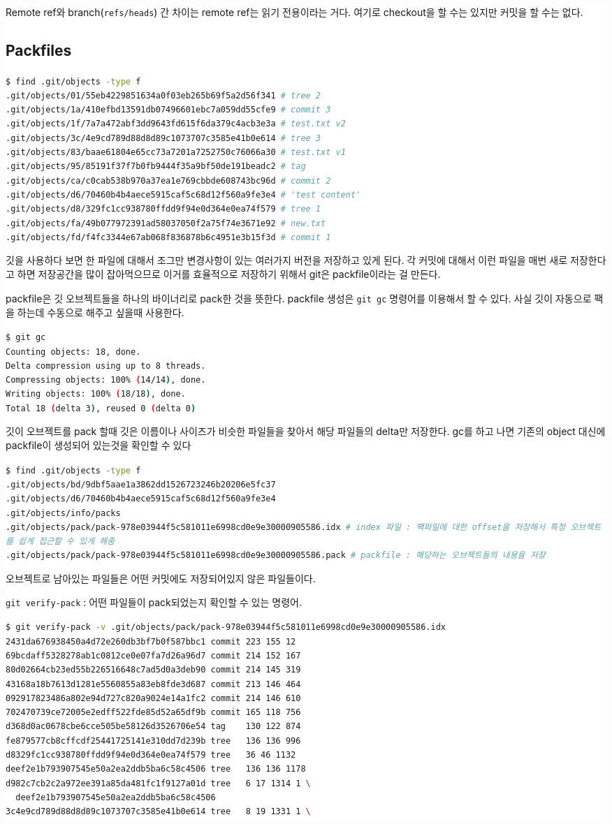 Remote ref와 branch(`refs/heads`) 간 차이는 remote ref는 읽기 전용이라는 거다.
여기로 checkout을 할 수는 있지만 커밋을 할 수는 없다.

## Packfiles

```bash
$ find .git/objects -type f
.git/objects/01/55eb4229851634a0f03eb265b69f5a2d56f341 # tree 2
.git/objects/1a/410efbd13591db07496601ebc7a059dd55cfe9 # commit 3
.git/objects/1f/7a7a472abf3dd9643fd615f6da379c4acb3e3a # test.txt v2
.git/objects/3c/4e9cd789d88d8d89c1073707c3585e41b0e614 # tree 3
.git/objects/83/baae61804e65cc73a7201a7252750c76066a30 # test.txt v1
.git/objects/95/85191f37f7b0fb9444f35a9bf50de191beadc2 # tag
.git/objects/ca/c0cab538b970a37ea1e769cbbde608743bc96d # commit 2
.git/objects/d6/70460b4b4aece5915caf5c68d12f560a9fe3e4 # 'test content'
.git/objects/d8/329fc1cc938780ffdd9f94e0d364e0ea74f579 # tree 1
.git/objects/fa/49b077972391ad58037050f2a75f74e3671e92 # new.txt
.git/objects/fd/f4fc3344e67ab068f836878b6c4951e3b15f3d # commit 1
```

깃을 사용하다 보면 한 파일에 대해서 조그만 변경사항이 있는 여러가지 버전을 저장하고 있게 된다.
각 커밋에 대해서 이런 파일을 매번 새로 저장한다고 하면 저장공간을 많이 잡아먹으므로 이거를 효율적으로 저장하기 위해서 git은 packfile이라는 걸 만든다.

packfile은 깃 오브젝트들을 하나의 바이너리로 pack한 것을 뜻한다. packfile 생성은 `git gc` 명령어를 이용해서 할 수 있다. 사실 깃이 자동으로 팩을 하는데 수동으로 해주고 싶을때 사용한다.

```bash
$ git gc
Counting objects: 18, done.
Delta compression using up to 8 threads.
Compressing objects: 100% (14/14), done.
Writing objects: 100% (18/18), done.
Total 18 (delta 3), reused 0 (delta 0)
```

깃이 오브젝트를 pack 할때 깃은 이름이나 사이즈가 비슷한 파일들을 찾아서 해당 파일들의 delta만 저장한다.
gc를 하고 나면 기존의 object 대신에 packfile이 생성되어 있는것을 확인할 수 있다

```bash
$ find .git/objects -type f
.git/objects/bd/9dbf5aae1a3862dd1526723246b20206e5fc37
.git/objects/d6/70460b4b4aece5915caf5c68d12f560a9fe3e4
.git/objects/info/packs
.git/objects/pack/pack-978e03944f5c581011e6998cd0e9e30000905586.idx # index 파일 : 팩파일에 대한 offset을 저장해서 특정 오브젝트를 쉽게 접근할 수 있게 해줌
.git/objects/pack/pack-978e03944f5c581011e6998cd0e9e30000905586.pack # packfile : 해당하는 오브젝트들의 내용을 저장
```

오브젝트로 남아있는 파일들은 어떤 커밋에도 저장되어있지 않은 파일들이다.

`git verify-pack` : 어떤 파일들이 pack되었는지 확인할 수 있는 명령어.

```bash
$ git verify-pack -v .git/objects/pack/pack-978e03944f5c581011e6998cd0e9e30000905586.idx
2431da676938450a4d72e260db3bf7b0f587bbc1 commit 223 155 12
69bcdaff5328278ab1c0812ce0e07fa7d26a96d7 commit 214 152 167
80d02664cb23ed55b226516648c7ad5d0a3deb90 commit 214 145 319
43168a18b7613d1281e5560855a83eb8fde3d687 commit 213 146 464
092917823486a802e94d727c820a9024e14a1fc2 commit 214 146 610
702470739ce72005e2edff522fde85d52a65df9b commit 165 118 756
d368d0ac0678cbe6cce505be58126d3526706e54 tag    130 122 874
fe879577cb8cffcdf25441725141e310dd7d239b tree   136 136 996
d8329fc1cc938780ffdd9f94e0d364e0ea74f579 tree   36 46 1132
deef2e1b793907545e50a2ea2ddb5ba6c58c4506 tree   136 136 1178
d982c7cb2c2a972ee391a85da481fc1f9127a01d tree   6 17 1314 1 \
  deef2e1b793907545e50a2ea2ddb5ba6c58c4506
3c4e9cd789d88d8d89c1073707c3585e41b0e614 tree   8 19 1331 1 \
```